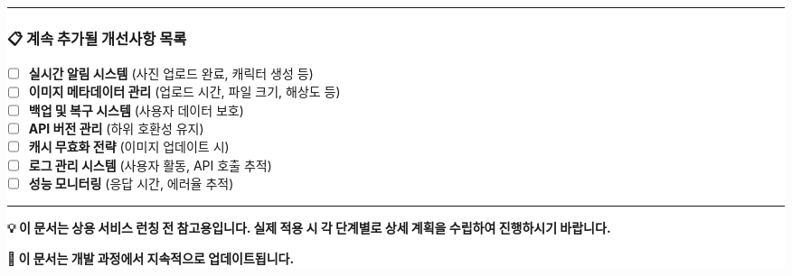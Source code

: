 ```javascript
```

---

### 📋 **계속 추가될 개선사항 목록**

- [ ] **실시간 알림 시스템** (사진 업로드 완료, 캐릭터 생성 등)
- [ ] **이미지 메타데이터 관리** (업로드 시간, 파일 크기, 해상도 등)
- [ ] **백업 및 복구 시스템** (사용자 데이터 보호)
- [ ] **API 버전 관리** (하위 호환성 유지)
- [ ] **캐시 무효화 전략** (이미지 업데이트 시)
- [ ] **로그 관리 시스템** (사용자 활동, API 호출 추적)
- [ ] **성능 모니터링** (응답 시간, 에러율 추적)

---

**💡 이 문서는 상용 서비스 런칭 전 참고용입니다. 실제 적용 시 각 단계별로 상세 계획을 수립하여 진행하시기 바랍니다.**

**🔄 이 문서는 개발 과정에서 지속적으로 업데이트됩니다.**